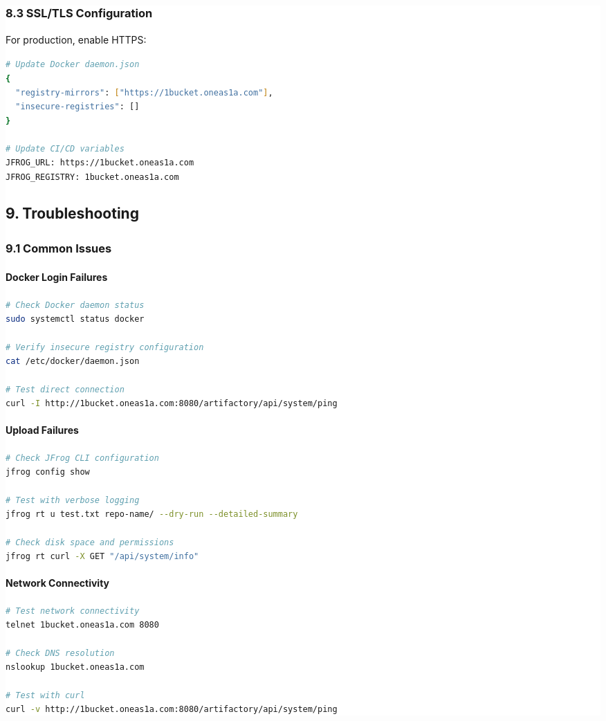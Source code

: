### 8.3 SSL/TLS Configuration

For production, enable HTTPS:

```bash
# Update Docker daemon.json
{
  "registry-mirrors": ["https://1bucket.oneas1a.com"],
  "insecure-registries": []
}

# Update CI/CD variables
JFROG_URL: https://1bucket.oneas1a.com
JFROG_REGISTRY: 1bucket.oneas1a.com
```

## 9. Troubleshooting

### 9.1 Common Issues

#### Docker Login Failures
```bash
# Check Docker daemon status
sudo systemctl status docker

# Verify insecure registry configuration
cat /etc/docker/daemon.json

# Test direct connection
curl -I http://1bucket.oneas1a.com:8080/artifactory/api/system/ping
```

#### Upload Failures
```bash
# Check JFrog CLI configuration
jfrog config show

# Test with verbose logging
jfrog rt u test.txt repo-name/ --dry-run --detailed-summary

# Check disk space and permissions
jfrog rt curl -X GET "/api/system/info"
```

#### Network Connectivity
```bash
# Test network connectivity
telnet 1bucket.oneas1a.com 8080

# Check DNS resolution
nslookup 1bucket.oneas1a.com

# Test with curl
curl -v http://1bucket.oneas1a.com:8080/artifactory/api/system/ping
```
